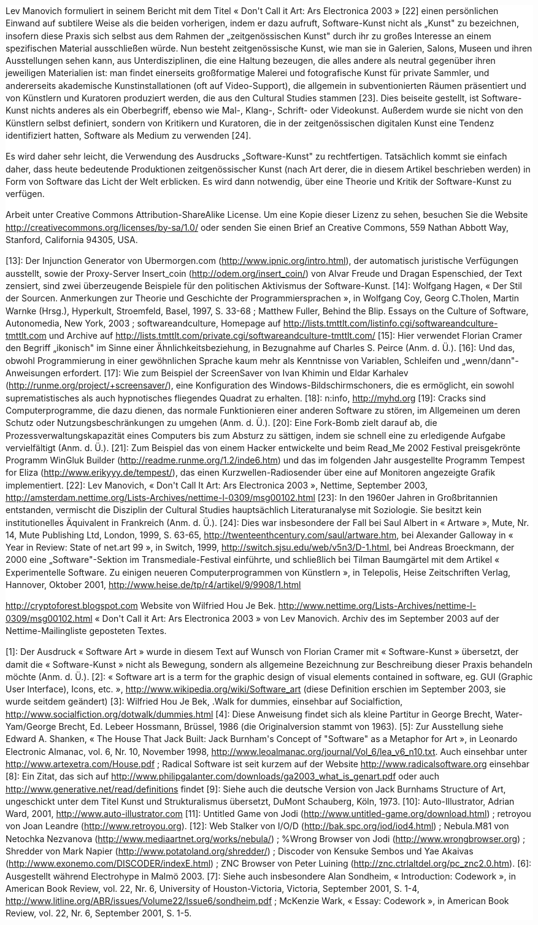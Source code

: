 Lev Manovich formuliert in seinem Bericht mit dem Titel « Don't Call it Art: Ars Electronica 2003 » [22] einen persönlichen Einwand auf subtilere Weise als die beiden vorherigen, indem er dazu aufruft, Software-Kunst nicht als „Kunst" zu bezeichnen, insofern diese Praxis sich selbst aus dem Rahmen der „zeitgenössischen Kunst" durch ihr zu großes Interesse an einem spezifischen Material ausschließen würde. Nun besteht zeitgenössische Kunst, wie man sie in Galerien, Salons, Museen und ihren Ausstellungen sehen kann, aus Unterdisziplinen, die eine Haltung bezeugen, die alles andere als neutral gegenüber ihren jeweiligen Materialien ist: man findet einerseits großformatige Malerei und fotografische Kunst für private Sammler, und andererseits akademische Kunstinstallationen (oft auf Video-Support), die allgemein in subventionierten Räumen präsentiert und von Künstlern und Kuratoren produziert werden, die aus den Cultural Studies stammen [23]. Dies beiseite gestellt, ist Software-Kunst nichts anderes als ein Oberbegriff, ebenso wie Mal-, Klang-, Schrift- oder Videokunst. Außerdem wurde sie nicht von den Künstlern selbst definiert, sondern von Kritikern und Kuratoren, die in der zeitgenössischen digitalen Kunst eine Tendenz identifiziert hatten, Software als Medium zu verwenden [24].

Es wird daher sehr leicht, die Verwendung des Ausdrucks „Software-Kunst" zu rechtfertigen. Tatsächlich kommt sie einfach daher, dass heute bedeutende Produktionen zeitgenössischer Kunst (nach Art derer, die in diesem Artikel beschrieben werden) in Form von Software das Licht der Welt erblicken.
Es wird dann notwendig, über eine Theorie und Kritik der Software-Kunst zu verfügen.

Arbeit unter Creative Commons Attribution-ShareAlike License. Um eine Kopie dieser Lizenz zu sehen,
besuchen Sie die Website http://creativecommons.org/licenses/by-sa/1.0/ oder senden Sie einen Brief an Creative Commons, 559 Nathan Abbott Way, Stanford, California 94305, USA.

[13]: Der Injunction Generator von Ubermorgen.com (http://www.ipnic.org/intro.html), der automatisch juristische Verfügungen ausstellt, sowie der Proxy-Server Insert_coin (http://odem.org/insert_coin/) von Alvar Freude und Dragan Espenschied, der Text zensiert, sind zwei überzeugende Beispiele für den politischen Aktivismus der Software-Kunst.
[14]: Wolfgang Hagen, « Der Stil der Sourcen. Anmerkungen zur Theorie und Geschichte der Programmiersprachen », in Wolfgang Coy, Georg C.Tholen, Martin Warnke (Hrsg.), Hyperkult, Stroemfeld, Basel, 1997, S. 33-68 ; Matthew Fuller, Behind the Blip. Essays on the Culture of Software, Autonomedia, New York, 2003 ; softwareandculture, Homepage auf http://lists.tmttlt.com/listinfo.cgi/softwareandculture-tmttlt.com und Archive auf http://lists.tmttlt.com/private.cgi/softwareandculture-tmttlt.com/
[15]: Hier verwendet Florian Cramer den Begriff „ikonisch" im Sinne einer Ähnlichkeitsbeziehung, in Bezugnahme auf Charles S. Peirce (Anm. d. Ü.).
[16]: Und das, obwohl Programmierung in einer gewöhnlichen Sprache kaum mehr als Kenntnisse von Variablen, Schleifen und „wenn/dann"-Anweisungen erfordert.
[17]: Wie zum Beispiel der ScreenSaver von Ivan Khimin und Eldar Karhalev (http://runme.org/project/+screensaver/), eine Konfiguration des Windows-Bildschirmschoners, die es ermöglicht, ein sowohl suprematistisches als auch hypnotisches fliegendes Quadrat zu erhalten.
[18]: n:info, http://myhd.org
[19]: Cracks sind Computerprogramme, die dazu dienen, das normale Funktionieren einer anderen Software zu stören, im Allgemeinen um deren Schutz oder Nutzungsbeschränkungen zu umgehen (Anm. d. Ü.).
[20]: Eine Fork-Bomb zielt darauf ab, die Prozessverwaltungskapazität eines Computers bis zum Absturz zu sättigen, indem sie schnell eine zu erledigende Aufgabe vervielfältigt (Anm. d. Ü.).
[21]: Zum Beispiel das von einem Hacker entwickelte und beim Read_Me 2002 Festival preisgekrönte Programm WinGluk Builder (http://readme.runme.org/1.2/inde6.htm) und das im folgenden Jahr ausgestellte Programm Tempest for Eliza (http://www.erikyyy.de/tempest/), das einen Kurzwellen-Radiosender über eine auf Monitoren angezeigte Grafik implementiert.
[22]: Lev Manovich, « Don't Call It Art: Ars Electronica 2003 », Nettime, September 2003, http://amsterdam.nettime.org/Lists-Archives/nettime-l-0309/msg00102.html
[23]: In den 1960er Jahren in Großbritannien entstanden, vermischt die Disziplin der Cultural Studies hauptsächlich Literaturanalyse mit Soziologie. Sie besitzt kein institutionelles Äquivalent in Frankreich (Anm. d. Ü.).
[24]: Dies war insbesondere der Fall bei Saul Albert in « Artware », Mute, Nr. 14, Mute Publishing Ltd, London, 1999, S. 63-65, http://twenteenthcentury.com/saul/artware.htm, bei Alexander Galloway in « Year in Review: State of net.art 99 », in Switch, 1999, http://switch.sjsu.edu/web/v5n3/D-1.html, bei Andreas Broeckmann, der 2000 eine „Software"-Sektion im Transmediale-Festival einführte, und schließlich bei Tilman Baumgärtel mit dem Artikel « Experimentelle Software. Zu einigen neueren Computerprogrammen von Künstlern », in Telepolis, Heise Zeitschriften Verlag, Hannover, Oktober 2001, http://www.heise.de/tp/r4/artikel/9/9908/1.html

http://cryptoforest.blogspot.com
Website von Wilfried Hou Je Bek.
http://www.nettime.org/Lists-Archives/nettime-l-0309/msg00102.html
« Don't Call it Art: Ars Electronica 2003 » von Lev Manovich. Archiv des im
September 2003 auf der Nettime-Mailingliste geposteten Textes.

[1]: Der Ausdruck « Software Art » wurde in diesem Text auf Wunsch von Florian Cramer mit « Software-Kunst » übersetzt, der damit die « Software-Kunst » nicht als Bewegung, sondern als allgemeine Bezeichnung zur Beschreibung dieser Praxis behandeln möchte (Anm. d. Ü.).
[2]: « Software art is a term for the graphic design of visual elements contained in software, eg. GUI (Graphic User Interface), Icons, etc. », http://www.wikipedia.org/wiki/Software_art (diese Definition erschien im September 2003, sie wurde seitdem geändert)
[3]: Wilfried Hou Je Bek, .Walk for dummies, einsehbar auf Socialfiction, http://www.socialfiction.org/dotwalk/dummies.html
[4]: Diese Anweisung findet sich als kleine Partitur in George Brecht, Water-Yam/George Brecht, Ed. Lebeer Hossmann, Brüssel, 1986 (die Originalversion stammt von 1963).
[5]: Zur Ausstellung siehe Edward A. Shanken, « The House That Jack Built: Jack Burnham's Concept of "Software" as a Metaphor for Art », in Leonardo Electronic Almanac, vol. 6, Nr. 10, November 1998, http://www.leoalmanac.org/journal/Vol_6/lea_v6_n10.txt. Auch einsehbar unter http://www.artexetra.com/House.pdf ; Radical Software ist seit kurzem auf der Website http://www.radicalsoftware.org einsehbar
[8]: Ein Zitat, das sich auf http://www.philipgalanter.com/downloads/ga2003_what_is_genart.pdf oder auch http://www.generative.net/read/definitions findet
[9]: Siehe auch die deutsche Version von Jack Burnhams Structure of Art, ungeschickt unter dem Titel Kunst und Strukturalismus übersetzt, DuMont Schauberg, Köln, 1973.
[10]: Auto-Illustrator, Adrian Ward, 2001, http://www.auto-illustrator.com
[11]: Untitled Game von Jodi (http://www.untitled-game.org/download.html) ; retroyou von Joan Leandre (http://www.retroyou.org).
[12]: Web Stalker von I/O/D (http://bak.spc.org/iod/iod4.html) ; Nebula.M81 von Netochka Nezvanova (http://www.mediaartnet.org/works/nebula/) ; %Wrong Browser von Jodi (http://www.wrongbrowser.org) ; Shredder von Mark Napier (http://www.potatoland.org/shredder/) ; Discoder von Kensuke Sembos und Yae Akaivas (http://www.exonemo.com/DISCODER/indexE.html) ; ZNC Browser von Peter Luining (http://znc.ctrlaltdel.org/pc_znc2.0.htm).
[6]: Ausgestellt während Electrohype in Malmö 2003.
[7]: Siehe auch insbesondere Alan Sondheim, « Introduction: Codework », in American Book Review, vol. 22, Nr. 6, University of Houston-Victoria, Victoria, September 2001, S. 1-4, http://www.litline.org/ABR/issues/Volume22/Issue6/sondheim.pdf ; McKenzie Wark, « Essay: Codework », in American Book Review, vol. 22, Nr. 6, September 2001, S. 1-5.